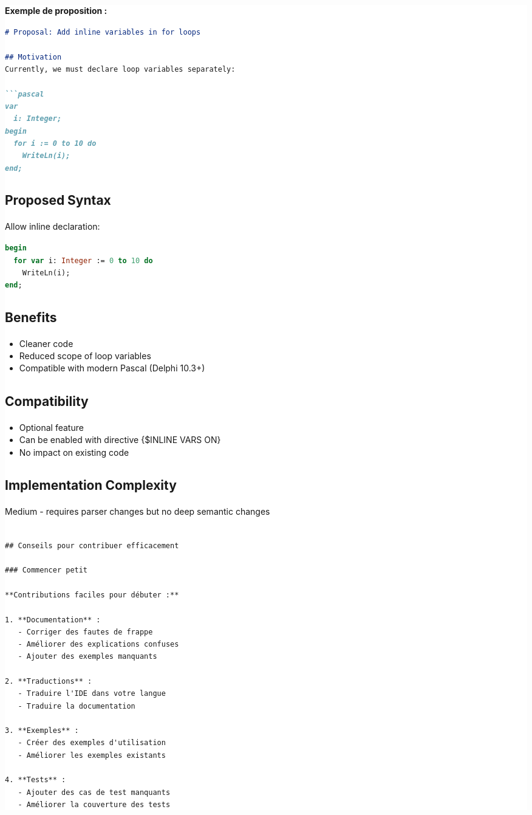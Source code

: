 **Exemple de proposition :**

```markdown
# Proposal: Add inline variables in for loops

## Motivation
Currently, we must declare loop variables separately:

```pascal
var
  i: Integer;
begin
  for i := 0 to 10 do
    WriteLn(i);
end;
```

## Proposed Syntax
Allow inline declaration:

```pascal
begin
  for var i: Integer := 0 to 10 do
    WriteLn(i);
end;
```

## Benefits
- Cleaner code
- Reduced scope of loop variables
- Compatible with modern Pascal (Delphi 10.3+)

## Compatibility
- Optional feature
- Can be enabled with directive {$INLINE VARS ON}
- No impact on existing code

## Implementation Complexity
Medium - requires parser changes but no deep semantic changes
```

## Conseils pour contribuer efficacement

### Commencer petit

**Contributions faciles pour débuter :**

1. **Documentation** :
   - Corriger des fautes de frappe
   - Améliorer des explications confuses
   - Ajouter des exemples manquants

2. **Traductions** :
   - Traduire l'IDE dans votre langue
   - Traduire la documentation

3. **Exemples** :
   - Créer des exemples d'utilisation
   - Améliorer les exemples existants

4. **Tests** :
   - Ajouter des cas de test manquants
   - Améliorer la couverture des tests
```